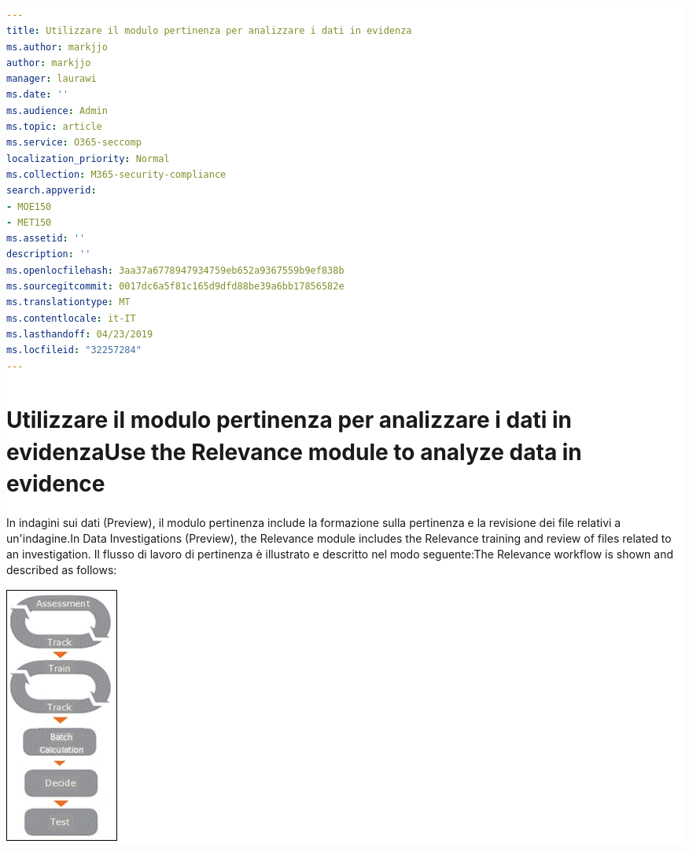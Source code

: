 ```yaml
---
title: Utilizzare il modulo pertinenza per analizzare i dati in evidenza
ms.author: markjjo
author: markjjo
manager: laurawi
ms.date: ''
ms.audience: Admin
ms.topic: article
ms.service: O365-seccomp
localization_priority: Normal
ms.collection: M365-security-compliance
search.appverid:
- MOE150
- MET150
ms.assetid: ''
description: ''
ms.openlocfilehash: 3aa37a6778947934759eb652a9367559b9ef838b
ms.sourcegitcommit: 0017dc6a5f81c165d9dfd88be39a6bb17856582e
ms.translationtype: MT
ms.contentlocale: it-IT
ms.lasthandoff: 04/23/2019
ms.locfileid: "32257284"
---
```

# <a name="use-the-relevance-module-to-analyze-data-in-evidence"></a><span data-ttu-id="b5636-102">Utilizzare il modulo pertinenza per analizzare i dati in evidenza</span><span class="sxs-lookup"><span data-stu-id="b5636-102">Use the Relevance module to analyze data in evidence</span></span>

<span data-ttu-id="b5636-103">In indagini sui dati (Preview), il modulo pertinenza include la formazione sulla pertinenza e la revisione dei file relativi a un'indagine.</span><span class="sxs-lookup"><span data-stu-id="b5636-103">In Data Investigations (Preview), the Relevance module includes the Relevance training and review of files related to an investigation.</span></span> <span data-ttu-id="b5636-104">Il flusso di lavoro di pertinenza è illustrato e descritto nel modo seguente:</span><span class="sxs-lookup"><span data-stu-id="b5636-104">The Relevance workflow is shown and described as follows:</span></span>
  
![Flusso di lavoro di pertinenza](../media/44c67dd2-7a20-40a9-b0ed-784364845c77.gif)
  